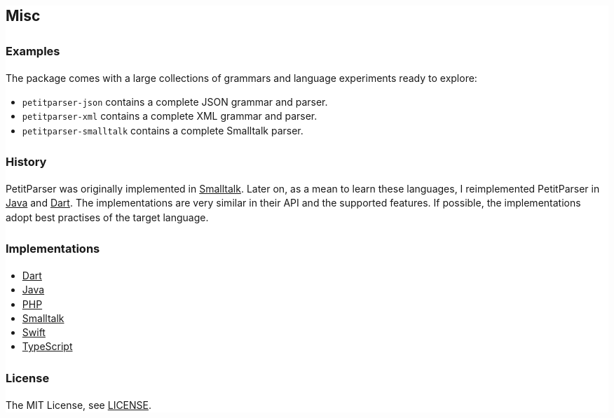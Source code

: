 Misc
----

### Examples

The package comes with a large collections of grammars and language experiments ready to explore:

- `petitparser-json` contains a complete JSON grammar and parser.
- `petitparser-xml` contains a complete XML grammar and parser.
- `petitparser-smalltalk` contains a complete Smalltalk parser.

### History

PetitParser was originally implemented in [Smalltalk](http://scg.unibe.ch/research/helvetia/petitparser). Later on, as a mean to learn these languages, I reimplemented PetitParser in [Java](https://github.com/petitparser/java-petitparser) and [Dart](https://github.com/petitparser/dart-petitparser). The implementations are very similar in their API and the supported features. If possible, the implementations adopt best practises of the target language.

### Implementations

- [Dart](https://github.com/petitparser/dart-petitparser)
- [Java](https://github.com/petitparser/java-petitparser)
- [PHP](https://github.com/mindplay-dk/petitparserphp)
- [Smalltalk](http://scg.unibe.ch/research/helvetia/petitparser)
- [Swift](https://github.com/philipparndt/swift-petitparser)
- [TypeScript](https://github.com/mindplay-dk/petitparser-ts)

### License

The MIT License, see [LICENSE](https://raw.githubusercontent.com/petitparser/java-petitparser/master/LICENSE).
